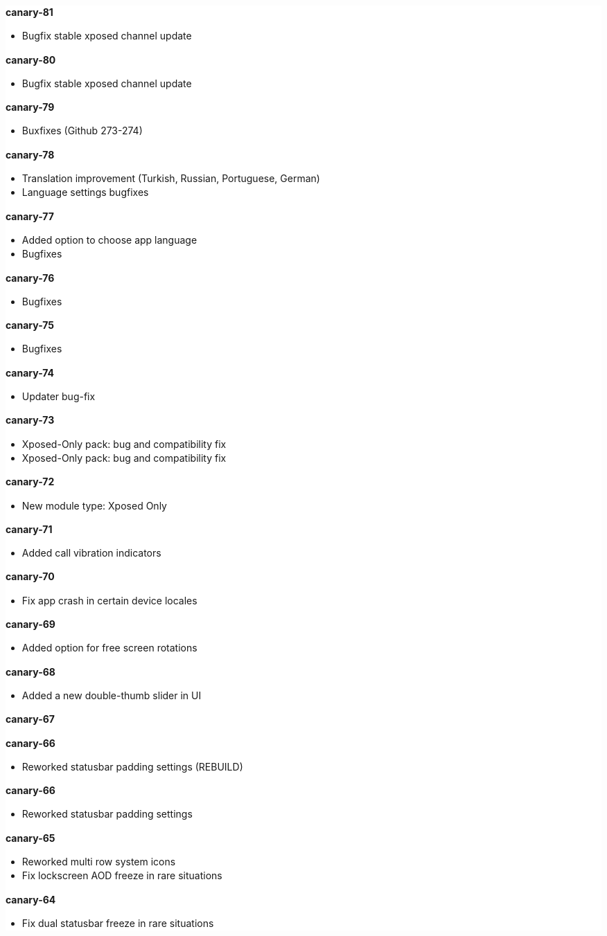 **canary-81**  
- Bugfix stable xposed channel update  
  
**canary-80**  
- Bugfix stable xposed channel update  
  
**canary-79**  
- Buxfixes (Github 273-274)  
  
**canary-78**  
- Translation improvement (Turkish, Russian, Portuguese, German)  
- Language settings bugfixes  
  
**canary-77**  
- Added option to choose app language  
- Bugfixes  
  
**canary-76**  
- Bugfixes  
  
**canary-75**  
- Bugfixes  
  
**canary-74**  
- Updater bug-fix  
  
**canary-73**  
- Xposed-Only pack: bug and compatibility fix  
- Xposed-Only pack: bug and compatibility fix  
  
**canary-72**  
- New module type: Xposed Only  
  
**canary-71**  
- Added call vibration indicators  
  
**canary-70**  
- Fix app crash in certain device locales  
  
**canary-69**  
- Added option for free screen rotations  
  
**canary-68**  
- Added a new double-thumb slider in UI  
  
**canary-67**  
  
**canary-66**  
- Reworked statusbar padding settings (REBUILD)  
  
**canary-66**  
- Reworked statusbar padding settings  
  
**canary-65**  
- Reworked multi row system icons  
- Fix lockscreen AOD freeze in rare situations  
  
**canary-64**  
- Fix dual statusbar freeze in rare situations  
  